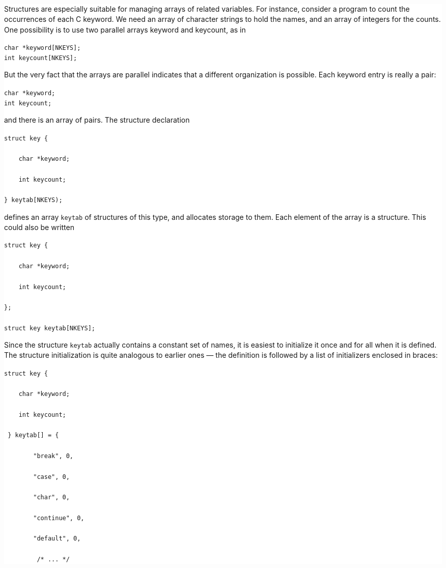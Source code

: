 Structures are especially suitable for managing arrays of related variables. For instance, consider a program to count the occurrences of each C
keyword. We need an array of character strings to hold the names, and an
array of integers for the counts. One possibility is to use two parallel arrays
keyword and keycount, as in

    char *keyword[NKEYS];
    int keycount[NKEYS];

But the very fact that the arrays are parallel indicates that a different organization is possible. Each keyword entry is really a pair:

[comment]: <> (page 124 , 124 THE C PROGRAMMING LANGUAGE CHAPTER 6 )

    char *keyword;
    int keycount;

and there is an array of pairs. The structure declaration

    struct key {

        char *keyword;

        int keycount;

    } keytab[NKEYS);

defines an array `keytab` of structures of this type, and allocates storage to
them. Each element of the array is a structure. This could also be written

    struct key {

        char *keyword;

        int keycount;

    };

    struct key keytab[NKEYS];

Since the structure `keytab` actually contains a constant set of names, it
is easiest to initialize it once and for all when it is defined. The structure
initialization is quite analogous to earlier ones — the definition is followed
by a list of initializers enclosed in braces:

    struct key {

        char *keyword;

        int keycount;

     } keytab[] = {

            "break", 0,

            "case", 0,

            "char", 0,

            "continue", 0,

            "default", 0,

             /* ... */


[comment]: <> (page 120 , 120 THE C PROGRAMMING LANGUAGE CHAPTER 6 )
[comment]: <> (page 121 , CHAPTER6 STRUCTURES 121 )
[comment]: <> (page 122 , 122 THE C PROGRAMMING LANGUAGE CHAPTER 6 )
[comment]: <> (page 123 , CHAPTER 6 STRUCTURES 123 )
[comment]: <> (page 125 , CHAPTER 6 STRUCTURES 125 )
[comment]: <> (page 126 , 126 THE C PROGRAMMING LANGUAGE CHAPTER 6 )
[comment]: <> (page 127 , CHAPTER6 STRUCTURES 127 )
[comment]: <> (page 128 , 128 THE C PROGRAMMING LANGUAGE CHAPTER 6 )
[comment]: <> (page 129 , CHAPTER6 STRUCTURES 129 )
[comment]: <> (page 130 , 130 THE C PROGRAMMING LANGUAGE CHAPTER 6 )
[comment]: <> (page 131 , CHAPTER 6 STRUCTURES 131 )
[comment]: <> (page 132 , 132 THE C PROGRAMMING LANGUAGE CHAPTER 6 )
[comment]: <> (page 133 , CHAPTER 6 STRUCTURES 133 )
[comment]: <> (page 134 , 134 THE C PROGRAMMING LANGUAGE CHAPTER 6 )
[comment]: <> (page 135 , CHAPTER 6 STRUCTURES 135 )
[comment]: <> (page 136 , 136 THE C PROGRAMMING LANGUAGE CHAPTER 6 )
[comment]: <> (page 137 , CHAPTER 6 STRUCTURES 137 )
[comment]: <> (page 138 , 138 THE C PROGRAMMING LANGUAGE CHAPTER 6 )
[comment]: <> (page 139 , CHAPTER 6 STRUCTURES 139 )
[comment]: <> (page 140 , 140 THE C PROGRAMMING LANGUAGE CHAPTER 6 )
[comment]: <> (page 141 , CHAPTER 6 STRUCTURES 141 )